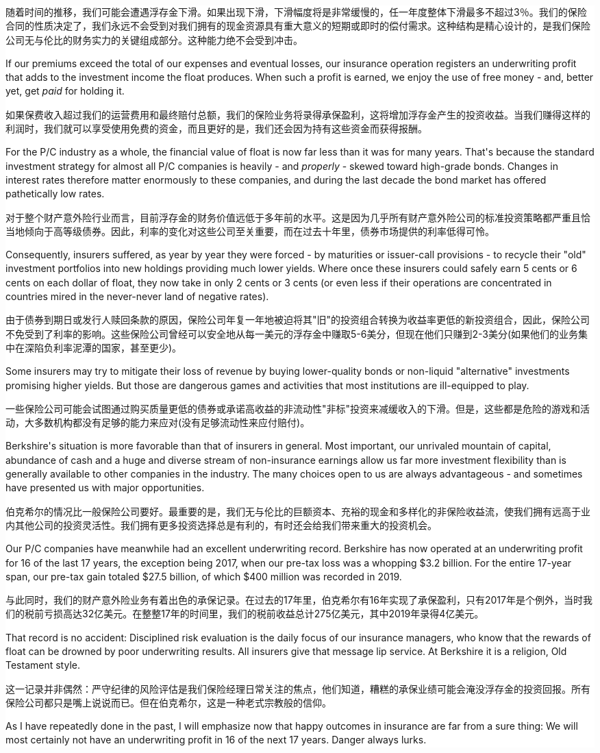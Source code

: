 随着时间的推移，我们可能会遭遇浮存金下滑。如果出现下滑，下滑幅度将是非常缓慢的，任一年度整体下滑最多不超过3％。我们的保险合同的性质决定了，我们永远不会受到对我们拥有的现金资源具有重大意义的短期或即时的偿付需求。这种结构是精心设计的，是我们保险公司无与伦比的财务实力的关键组成部分。这种能力绝不会受到冲击。

If our premiums exceed the total of our expenses and eventual losses, our insurance operation registers an underwriting profit that adds to the investment income the float produces. When such a profit is earned, we enjoy the use of free money - and, better yet, get *paid* for holding it.

如果保费收入超过我们的运营费用和最终赔付总额，我们的保险业务将录得承保盈利，这将增加浮存金产生的投资收益。当我们赚得这样的利润时，我们就可以享受使用免费的资金，而且更好的是，我们还会因为持有这些资金而获得报酬。

For the P/C industry as a whole, the financial value of float is now far less than it was for many years. That's because the standard investment strategy for almost all P/C companies is heavily - and *properly* - skewed toward high-grade bonds. Changes in interest rates therefore matter enormously to these companies, and during the last decade the bond market has offered pathetically low rates.

对于整个财产意外险行业而言，目前浮存金的财务价值远低于多年前的水平。这是因为几乎所有财产意外险公司的标准投资策略都严重且恰当地倾向于高等级债券。因此，利率的变化对这些公司至关重要，而在过去十年里，债券市场提供的利率低得可怜。

Consequently, insurers suffered, as year by year they were forced - by maturities or issuer-call provisions - to recycle their "old" investment portfolios into new holdings providing much lower yields. Where once these insurers could safely earn 5 cents or 6 cents on each dollar of float, they now take in only 2 cents or 3 cents (or even less if their operations are concentrated in countries mired in the never-never land of negative rates).

由于债券到期日或发行人赎回条款的原因，保险公司年复一年地被迫将其"旧"的投资组合转换为收益率更低的新投资组合，因此，保险公司不免受到了利率的影响。这些保险公司曾经可以安全地从每一美元的浮存金中赚取5-6美分，但现在他们只赚到2-3美分(如果他们的业务集中在深陷负利率泥潭的国家，甚至更少)。

Some insurers may try to mitigate their loss of revenue by buying lower-quality bonds or non-liquid "alternative" investments promising higher yields. But those are dangerous games and activities that most institutions are ill-equipped to play.

一些保险公司可能会试图通过购买质量更低的债券或承诺高收益的非流动性"非标"投资来减缓收入的下滑。但是，这些都是危险的游戏和活动，大多数机构都没有足够的能力来应对(没有足够流动性来应付赔付)。

Berkshire's situation is more favorable than that of insurers in general. Most important, our unrivaled mountain of capital, abundance of cash and a huge and diverse stream of non-insurance earnings allow us far more investment flexibility than is generally available to other companies in the industry. The many choices open to us are always advantageous - and sometimes have presented us with major opportunities.

伯克希尔的情况比一般保险公司要好。最重要的是，我们无与伦比的巨额资本、充裕的现金和多样化的非保险收益流，使我们拥有远高于业内其他公司的投资灵活性。我们拥有更多投资选择总是有利的，有时还会给我们带来重大的投资机会。

Our P/C companies have meanwhile had an excellent underwriting record. Berkshire has now operated at an underwriting profit for 16 of the last 17 years, the exception being 2017, when our pre-tax loss was a whopping \$3.2 billion. For the entire 17-year span, our pre-tax gain totaled \$27.5 billion, of which \$400 million was recorded in 2019.

与此同时，我们的财产意外险业务有着出色的承保记录。在过去的17年里，伯克希尔有16年实现了承保盈利，只有2017年是个例外，当时我们的税前亏损高达32亿美元。在整整17年的时间里，我们的税前收益总计275亿美元，其中2019年录得4亿美元。

That record is no accident: Disciplined risk evaluation is the daily focus of our insurance managers, who know that the rewards of float can be drowned by poor underwriting results. All insurers give that message lip service. At Berkshire it is a religion, Old Testament style.

这一记录并非偶然：严守纪律的风险评估是我们保险经理日常关注的焦点，他们知道，糟糕的承保业绩可能会淹没浮存金的投资回报。所有保险公司都只是嘴上说说而已。但在伯克希尔，这是一种老式宗教般的信仰。

As I have repeatedly done in the past, I will emphasize now that happy outcomes in insurance are far from a sure thing: We will most certainly not have an underwriting profit in 16 of the next 17 years. Danger always lurks.
